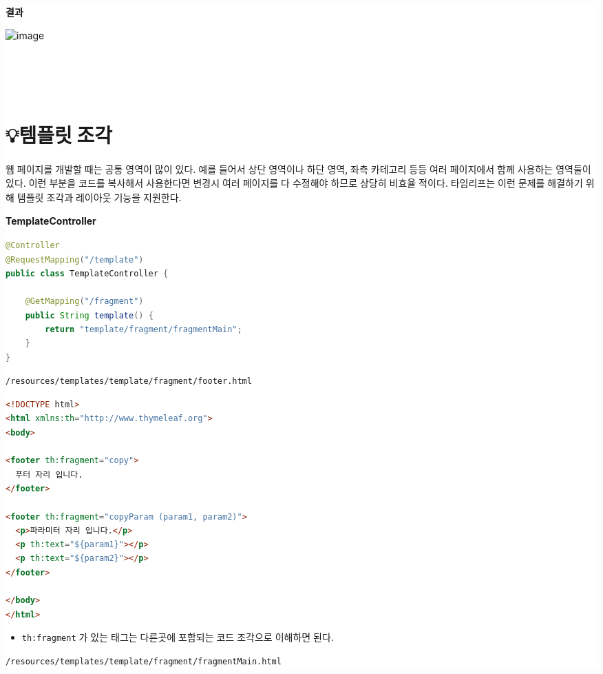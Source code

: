 **결과**

![image](https://user-images.githubusercontent.com/83503188/209466815-7db38000-7771-484d-b735-557af465e7e8.png)


<br/>

<br/>

<br/>

# 💡템플릿 조각

웹 페이지를 개발할 때는 공통 영역이 많이 있다.
예를 들어서 상단 영역이나 하단 영역, 좌측 카테고리 등등 여러 페이지에서 함께 사용하는 영역들이 있다. 이런 부분을 코드를 복사해서 사용한다면 변경시 여러 페이지를 다 수정해야 하므로 상당히 비효율 적이다.
타임리프는 이런 문제를 해결하기 위해 템플릿 조각과 레이아웃 기능을 지원한다.

**TemplateController**

```java
@Controller
@RequestMapping("/template")
public class TemplateController {

    @GetMapping("/fragment")
    public String template() {
        return "template/fragment/fragmentMain";
    }
}
```

`/resources/templates/template/fragment/footer.html`

```html
<!DOCTYPE html>
<html xmlns:th="http://www.thymeleaf.org">
<body>

<footer th:fragment="copy">
  푸터 자리 입니다.
</footer>

<footer th:fragment="copyParam (param1, param2)">
  <p>파라미터 자리 입니다.</p>
  <p th:text="${param1}"></p>
  <p th:text="${param2}"></p>
</footer>

</body>
</html>
```
- `th:fragment` 가 있는 태그는 다른곳에 포함되는 코드 조각으로 이해하면 된다.

`/resources/templates/template/fragment/fragmentMain.html`
